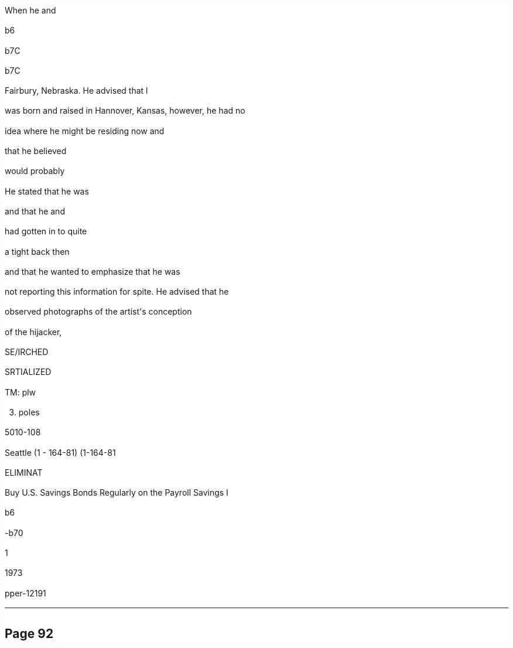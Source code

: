 When he and

b6

b7C

b7C

Fairbury, Nebraska. He advised that l

was born and raised in Hannover, Kansas, however, he had no

idea where he might be residing now and

that he believed

would probably

He stated that he was

and that he and

had gotten in to quite

a tight back then

and that he wanted to emphasize that he was

not reporting this information for spite. He advised that he

observed photographs of the artist's conception

of the hijacker,

SE/IRCHED

SRTIALIZED

TM: plw

3) poles

5010-108

Seattle (1 - 164-81) (1-164-81

ELIMINAT

Buy U.S. Savings Bonds Regularly on the Payroll Savings I

b6

-b70

1

1973

pper-12191

---

## Page 92
